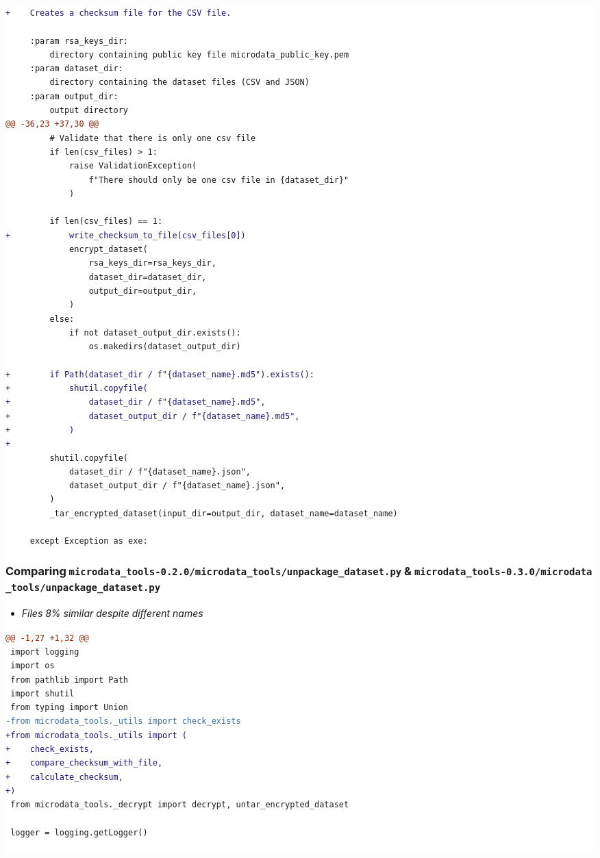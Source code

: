 ```diff
+    Creates a checksum file for the CSV file.
 
     :param rsa_keys_dir:
         directory containing public key file microdata_public_key.pem
     :param dataset_dir:
         directory containing the dataset files (CSV and JSON)
     :param output_dir:
         output directory
@@ -36,23 +37,30 @@
         # Validate that there is only one csv file
         if len(csv_files) > 1:
             raise ValidationException(
                 f"There should only be one csv file in {dataset_dir}"
             )
 
         if len(csv_files) == 1:
+            write_checksum_to_file(csv_files[0])
             encrypt_dataset(
                 rsa_keys_dir=rsa_keys_dir,
                 dataset_dir=dataset_dir,
                 output_dir=output_dir,
             )
         else:
             if not dataset_output_dir.exists():
                 os.makedirs(dataset_output_dir)
 
+        if Path(dataset_dir / f"{dataset_name}.md5").exists():
+            shutil.copyfile(
+                dataset_dir / f"{dataset_name}.md5",
+                dataset_output_dir / f"{dataset_name}.md5",
+            )
+
         shutil.copyfile(
             dataset_dir / f"{dataset_name}.json",
             dataset_output_dir / f"{dataset_name}.json",
         )
         _tar_encrypted_dataset(input_dir=output_dir, dataset_name=dataset_name)
 
     except Exception as exe:
```

### Comparing `microdata_tools-0.2.0/microdata_tools/unpackage_dataset.py` & `microdata_tools-0.3.0/microdata_tools/unpackage_dataset.py`

 * *Files 8% similar despite different names*

```diff
@@ -1,27 +1,32 @@
 import logging
 import os
 from pathlib import Path
 import shutil
 from typing import Union
-from microdata_tools._utils import check_exists
+from microdata_tools._utils import (
+    check_exists,
+    compare_checksum_with_file,
+    calculate_checksum,
+)
 from microdata_tools._decrypt import decrypt, untar_encrypted_dataset
 
 logger = logging.getLogger()
 
```
